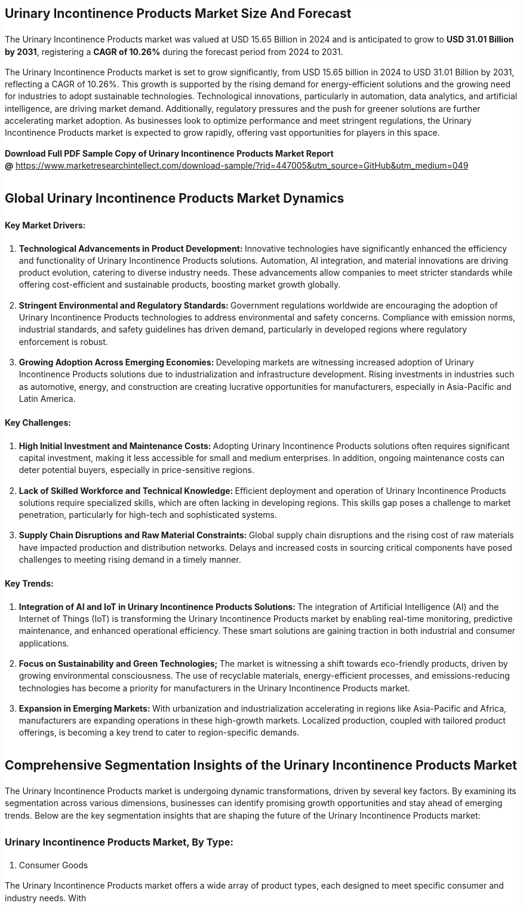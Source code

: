 <h2>Urinary Incontinence Products Market Size And Forecast</h2><p>The Urinary Incontinence Products market was valued at USD 15.65 Billion in 2024 and is anticipated to grow to <strong>USD 31.01 Billion by 2031</strong>, registering a <strong>CAGR of 10.26%</strong> during the forecast period from 2024 to 2031.</p><p>The Urinary Incontinence Products market is set to grow significantly, from USD 15.65 billion in 2024 to USD 31.01 Billion by 2031, reflecting a CAGR of 10.26%. This growth is supported by the rising demand for energy-efficient solutions and the growing need for industries to adopt sustainable technologies. Technological innovations, particularly in automation, data analytics, and artificial intelligence, are driving market demand. Additionally, regulatory pressures and the push for greener solutions are further accelerating market adoption. As businesses look to optimize performance and meet stringent regulations, the Urinary Incontinence Products market is expected to grow rapidly, offering vast opportunities for players in this space.</p><p><strong>Download Full PDF Sample Copy of Urinary Incontinence Products Market Report @</strong>&nbsp;<a href="https://www.marketresearchintellect.com/download-sample/?rid=447005&amp;utm_source=GitHub&amp;utm_medium=049">https://www.marketresearchintellect.com/download-sample/?rid=447005&amp;utm_source=GitHub&amp;utm_medium=049</a></p><h2>Global Urinary Incontinence Products Market Dynamics</h2><h4><strong>Key Market Drivers:</strong></h4><ol><li><p><strong>Technological Advancements in Product Development:&nbsp;</strong>Innovative technologies have significantly enhanced the efficiency and functionality of Urinary Incontinence Products solutions. Automation, AI integration, and material innovations are driving product evolution, catering to diverse industry needs. These advancements allow companies to meet stricter standards while offering cost-efficient and sustainable products, boosting market growth globally.</p></li><li><p><strong>Stringent Environmental and Regulatory Standards:&nbsp;</strong>Government regulations worldwide are encouraging the adoption of Urinary Incontinence Products technologies to address environmental and safety concerns. Compliance with emission norms, industrial standards, and safety guidelines has driven demand, particularly in developed regions where regulatory enforcement is robust.</p></li><li><p><strong>Growing Adoption Across Emerging Economies:&nbsp;</strong>Developing markets are witnessing increased adoption of Urinary Incontinence Products solutions due to industrialization and infrastructure development. Rising investments in industries such as automotive, energy, and construction are creating lucrative opportunities for manufacturers, especially in Asia-Pacific and Latin America.</p></li></ol><h4><strong>Key Challenges:</strong></h4><ol><li><p><strong>High Initial Investment and Maintenance Costs:&nbsp;</strong>Adopting Urinary Incontinence Products solutions often requires significant capital investment, making it less accessible for small and medium enterprises. In addition, ongoing maintenance costs can deter potential buyers, especially in price-sensitive regions.</p></li><li><p><strong>Lack of Skilled Workforce and Technical Knowledge:&nbsp;</strong>Efficient deployment and operation of Urinary Incontinence Products solutions require specialized skills, which are often lacking in developing regions. This skills gap poses a challenge to market penetration, particularly for high-tech and sophisticated systems.</p></li><li><p><strong>Supply Chain Disruptions and Raw Material Constraints:&nbsp;</strong>Global supply chain disruptions and the rising cost of raw materials have impacted production and distribution networks. Delays and increased costs in sourcing critical components have posed challenges to meeting rising demand in a timely manner.</p></li></ol><h4><strong>Key Trends:</strong></h4><ol><li><p><strong>Integration of AI and IoT in Urinary Incontinence Products Solutions:&nbsp;</strong>The integration of Artificial Intelligence (AI) and the Internet of Things (IoT) is transforming the Urinary Incontinence Products market by enabling real-time monitoring, predictive maintenance, and enhanced operational efficiency. These smart solutions are gaining traction in both industrial and consumer applications.</p></li><li><p><strong>Focus on Sustainability and Green Technologies;&nbsp;</strong>The market is witnessing a shift towards eco-friendly products, driven by growing environmental consciousness. The use of recyclable materials, energy-efficient processes, and emissions-reducing technologies has become a priority for manufacturers in the Urinary Incontinence Products market.</p></li><li><p><strong>Expansion in Emerging Markets:&nbsp;</strong>With urbanization and industrialization accelerating in regions like Asia-Pacific and Africa, manufacturers are expanding operations in these high-growth markets. Localized production, coupled with tailored product offerings, is becoming a key trend to cater to region-specific demands.</p></li></ol><div class="article-main__content" data-test-id="publishing-text-block"><h2>Comprehensive Segmentation Insights of the Urinary Incontinence Products Market</h2><p>The Urinary Incontinence Products market is undergoing dynamic transformations, driven by several key factors. By examining its segmentation across various dimensions, businesses can identify promising growth opportunities and stay ahead of emerging trends. Below are the key segmentation insights that are shaping the future of the Urinary Incontinence Products market:</p><h3><strong>Urinary Incontinence Products Market, By Type:<br /></strong></h3><ol><li>Consumer Goods</li></ol><p>The Urinary Incontinence Products market offers a wide array of product types, each designed to meet specific consumer and industry needs. With